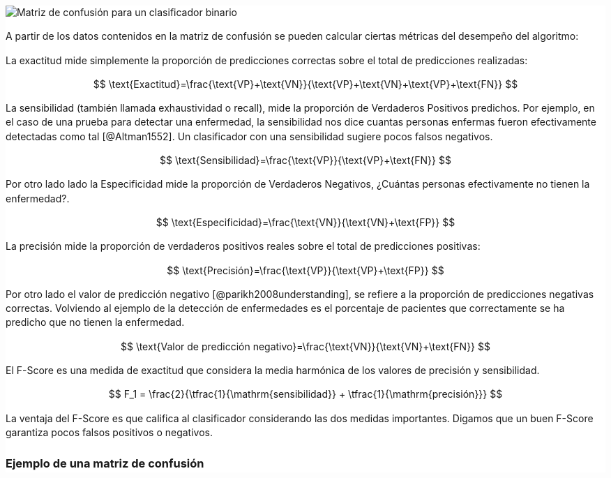 ![Matriz de confusión para un clasificador binario][matrix-2]

A partir de los datos contenidos en la matriz de confusión se pueden calcular
ciertas métricas del desempeño del algoritmo:

La exactitud mide simplemente la proporción de predicciones correctas sobre el
total de predicciones realizadas:

$$
\text{Exactitud}=\frac{\text{VP}+\text{VN}}{\text{VP}+\text{VN}+\text{VP}+\text{FN}}
$$

La sensibilidad (también llamada exhaustividad o recall), mide la proporción de
Verdaderos Positivos predichos. Por ejemplo, en el caso de una prueba para
detectar una enfermedad, la sensibilidad nos dice cuantas personas enfermas
fueron efectivamente detectadas como tal [@Altman1552]. Un clasificador con una
sensibilidad sugiere pocos falsos negativos.

$$
\text{Sensibilidad}=\frac{\text{VP}}{\text{VP}+\text{FN}}
$$

Por otro lado lado la Especificidad mide la proporción de Verdaderos Negativos,
¿Cuántas personas efectivamente no tienen la enfermedad?.

$$
\text{Especificidad}=\frac{\text{VN}}{\text{VN}+\text{FP}}
$$

La precisión mide la proporción de verdaderos positivos reales sobre el total
de predicciones positivas:

$$
\text{Precisión}=\frac{\text{VP}}{\text{VP}+\text{FP}}
$$

Por otro lado el valor de predicción negativo [@parikh2008understanding], se
refiere a la proporción de predicciones negativas correctas. Volviendo al
ejemplo de la detección de enfermedades es el porcentaje de pacientes que
correctamente se ha predicho que no tienen la enfermedad.

$$
\text{Valor de predicción negativo}=\frac{\text{VN}}{\text{VN}+\text{FN}}
$$

El F-Score es una medida de exactitud que considera la media harmónica de los
valores de precisión y sensibilidad.

$$
F_1 = \frac{2}{\tfrac{1}{\mathrm{sensibilidad}} + \tfrac{1}{\mathrm{precisión}}}
$$

La ventaja del F-Score es que califica al clasificador considerando las dos
medidas importantes. Digamos que un buen F-Score garantiza pocos falsos
positivos o negativos.

### Ejemplo de una matriz de confusión


[clasificador-1]: ../img/clasificador.png
[matrix-1]: ../img/irisconf.png
[matrix-2]: ../img/tpconf.png
[matrix-3]: ../img/wikiejemplo.png